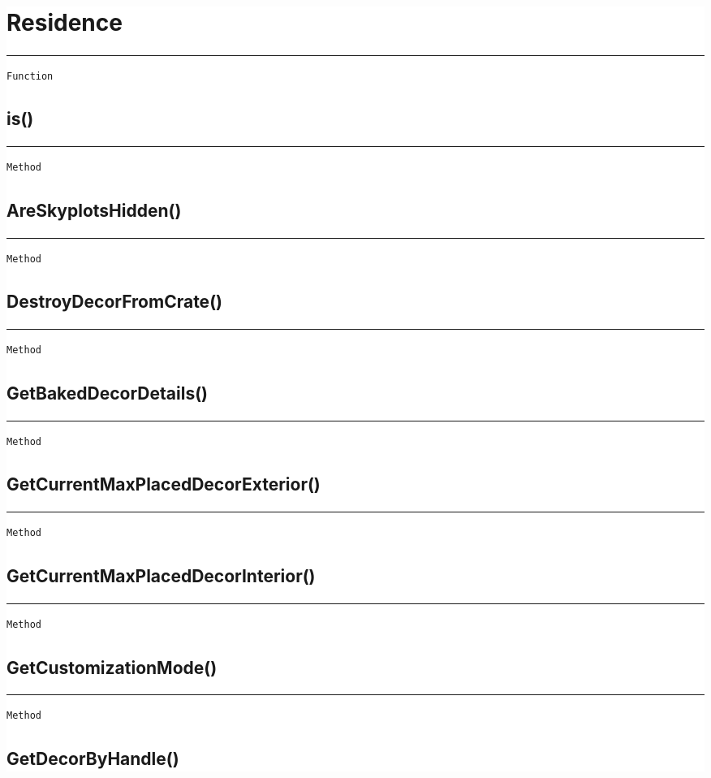 Residence
=========

------------------------------------------------------------------------

`Function`

is()
----

------------------------------------------------------------------------

`Method`

AreSkyplotsHidden()
-------------------

------------------------------------------------------------------------

`Method`

DestroyDecorFromCrate()
-----------------------

------------------------------------------------------------------------

`Method`

GetBakedDecorDetails()
----------------------

------------------------------------------------------------------------

`Method`

GetCurrentMaxPlacedDecorExterior()
----------------------------------

------------------------------------------------------------------------

`Method`

GetCurrentMaxPlacedDecorInterior()
----------------------------------

------------------------------------------------------------------------

`Method`

GetCustomizationMode()
----------------------

------------------------------------------------------------------------

`Method`

GetDecorByHandle()
------------------
